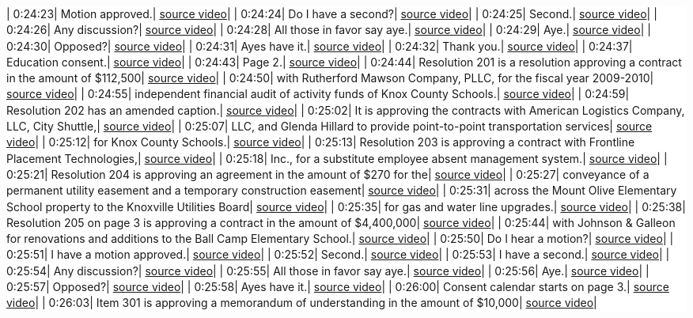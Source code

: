 | 0:24:23| Motion approved.| [source video](https://archive.org/details/cocom100426part1?start=1463)|
| 0:24:24| Do I have a second?| [source video](https://archive.org/details/cocom100426part1?start=1464)|
| 0:24:25| Second.| [source video](https://archive.org/details/cocom100426part1?start=1465)|
| 0:24:26| Any discussion?| [source video](https://archive.org/details/cocom100426part1?start=1466)|
| 0:24:28| All those in favor say aye.| [source video](https://archive.org/details/cocom100426part1?start=1468)|
| 0:24:29| Aye.| [source video](https://archive.org/details/cocom100426part1?start=1469)|
| 0:24:30| Opposed?| [source video](https://archive.org/details/cocom100426part1?start=1470)|
| 0:24:31| Ayes have it.| [source video](https://archive.org/details/cocom100426part1?start=1471)|
| 0:24:32| Thank you.| [source video](https://archive.org/details/cocom100426part1?start=1472)|
| 0:24:37| Education consent.| [source video](https://archive.org/details/cocom100426part1?start=1477)|
| 0:24:43| Page 2.| [source video](https://archive.org/details/cocom100426part1?start=1483)|
| 0:24:44| Resolution 201 is a resolution approving a contract in the amount of $112,500| [source video](https://archive.org/details/cocom100426part1?start=1484)|
| 0:24:50| with Rutherford Mawson Company, PLLC, for the fiscal year 2009-2010| [source video](https://archive.org/details/cocom100426part1?start=1490)|
| 0:24:55| independent financial audit of activity funds of Knox County Schools.| [source video](https://archive.org/details/cocom100426part1?start=1495)|
| 0:24:59| Resolution 202 has an amended caption.| [source video](https://archive.org/details/cocom100426part1?start=1499)|
| 0:25:02| It is approving the contracts with American Logistics Company, LLC, City Shuttle,| [source video](https://archive.org/details/cocom100426part1?start=1502)|
| 0:25:07| LLC, and Glenda Hillard to provide point-to-point transportation services| [source video](https://archive.org/details/cocom100426part1?start=1507)|
| 0:25:12| for Knox County Schools.| [source video](https://archive.org/details/cocom100426part1?start=1512)|
| 0:25:13| Resolution 203 is approving a contract with Frontline Placement Technologies,| [source video](https://archive.org/details/cocom100426part1?start=1513)|
| 0:25:18| Inc., for a substitute employee absent management system.| [source video](https://archive.org/details/cocom100426part1?start=1518)|
| 0:25:21| Resolution 204 is approving an agreement in the amount of $270 for the| [source video](https://archive.org/details/cocom100426part1?start=1521)|
| 0:25:27| conveyance of a permanent utility easement and a temporary construction easement| [source video](https://archive.org/details/cocom100426part1?start=1527)|
| 0:25:31| across the Mount Olive Elementary School property to the Knoxville Utilities Board| [source video](https://archive.org/details/cocom100426part1?start=1531)|
| 0:25:35| for gas and water line upgrades.| [source video](https://archive.org/details/cocom100426part1?start=1535)|
| 0:25:38| Resolution 205 on page 3 is approving a contract in the amount of $4,400,000| [source video](https://archive.org/details/cocom100426part1?start=1538)|
| 0:25:44| with Johnson & Galleon for renovations and additions to the Ball Camp Elementary School.| [source video](https://archive.org/details/cocom100426part1?start=1544)|
| 0:25:50| Do I hear a motion?| [source video](https://archive.org/details/cocom100426part1?start=1550)|
| 0:25:51| I have a motion approved.| [source video](https://archive.org/details/cocom100426part1?start=1551)|
| 0:25:52| Second.| [source video](https://archive.org/details/cocom100426part1?start=1552)|
| 0:25:53| I have a second.| [source video](https://archive.org/details/cocom100426part1?start=1553)|
| 0:25:54| Any discussion?| [source video](https://archive.org/details/cocom100426part1?start=1554)|
| 0:25:55| All those in favor say aye.| [source video](https://archive.org/details/cocom100426part1?start=1555)|
| 0:25:56| Aye.| [source video](https://archive.org/details/cocom100426part1?start=1556)|
| 0:25:57| Opposed?| [source video](https://archive.org/details/cocom100426part1?start=1557)|
| 0:25:58| Ayes have it.| [source video](https://archive.org/details/cocom100426part1?start=1558)|
| 0:26:00| Consent calendar starts on page 3.| [source video](https://archive.org/details/cocom100426part1?start=1560)|
| 0:26:03| Item 301 is approving a memorandum of understanding in the amount of $10,000| [source video](https://archive.org/details/cocom100426part1?start=1563)|